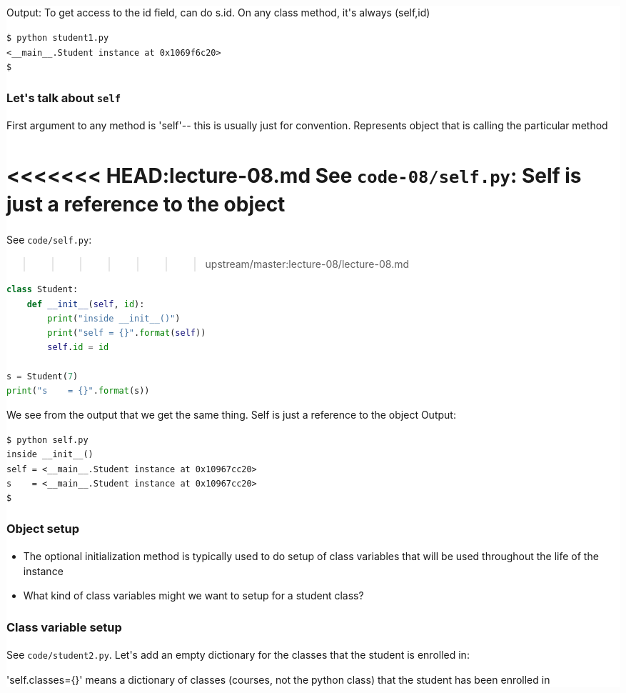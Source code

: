 Output:
To get access to the id field, can do s.id. On any class method, it's always (self,id)
```
$ python student1.py
<__main__.Student instance at 0x1069f6c20>
$
```

### Let's talk about `self`

First argument to any method is 'self'-- this is usually just for convention. Represents object that is calling the particular method

<<<<<<< HEAD:lecture-08.md
See `code-08/self.py`:
Self is just a reference to the object
=======
See `code/self.py`:

>>>>>>> upstream/master:lecture-08/lecture-08.md

```py
class Student:
    def __init__(self, id):
        print("inside __init__()")
        print("self = {}".format(self))
        self.id = id

s = Student(7)
print("s    = {}".format(s))
```
We see from the output that we get the same thing. Self is just a reference to the object
Output:

```
$ python self.py
inside __init__()
self = <__main__.Student instance at 0x10967cc20>
s    = <__main__.Student instance at 0x10967cc20>
$
```

### Object setup

* The optional initialization method is typically used to do setup of class
variables that will be used throughout the life of the instance

* What kind of class variables might we want to setup for a student class?

### Class variable setup

See `code/student2.py`.  Let's add an empty dictionary for the classes that
the student is enrolled in:

'self.classes={}' means a dictionary of classes (courses, not the python class) that the student has been enrolled in
